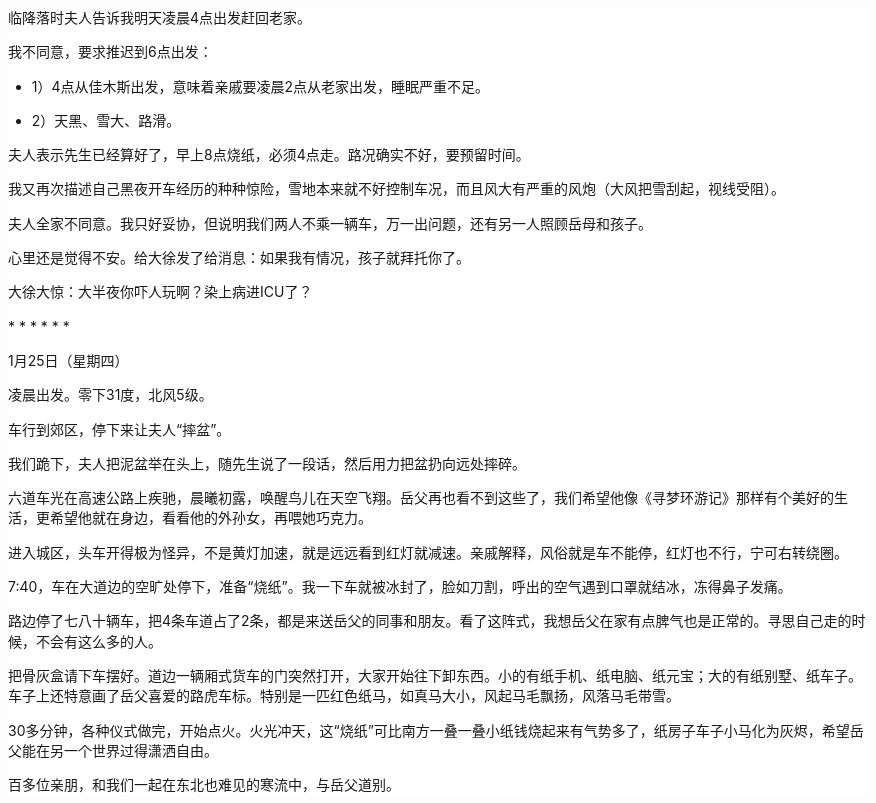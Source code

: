 

临降落时夫人告诉我明天凌晨4点出发赶回老家。



我不同意，要求推迟到6点出发：

- 1）4点从佳木斯出发，意味着亲戚要凌晨2点从老家出发，睡眠严重不足。

- 2）天黑、雪大、路滑。



夫人表示先生已经算好了，早上8点烧纸，必须4点走。路况确实不好，要预留时间。



我又再次描述自己黑夜开车经历的种种惊险，雪地本来就不好控制车况，而且风大有严重的风炮（大风把雪刮起，视线受阻）。



夫人全家不同意。我只好妥协，但说明我们两人不乘一辆车，万一出问题，还有另一人照顾岳母和孩子。



心里还是觉得不安。给大徐发了给消息：如果我有情况，孩子就拜托你了。

大徐大惊：大半夜你吓人玩啊？染上病进ICU了？



\*    *    *     *    *    *

1月25日（星期四）



凌晨出发。零下31度，北风5级。



车行到郊区，停下来让夫人“摔盆”。

我们跪下，夫人把泥盆举在头上，随先生说了一段话，然后用力把盆扔向远处摔碎。



六道车光在高速公路上疾驰，晨曦初露，唤醒鸟儿在天空飞翔。岳父再也看不到这些了，我们希望他像《寻梦环游记》那样有个美好的生活，更希望他就在身边，看看他的外孙女，再喂她巧克力。



进入城区，头车开得极为怪异，不是黄灯加速，就是远远看到红灯就减速。亲戚解释，风俗就是车不能停，红灯也不行，宁可右转绕圈。



7:40，车在大道边的空旷处停下，准备“烧纸”。我一下车就被冰封了，脸如刀割，呼出的空气遇到口罩就结冰，冻得鼻子发痛。



路边停了七八十辆车，把4条车道占了2条，都是来送岳父的同事和朋友。看了这阵式，我想岳父在家有点脾气也是正常的。寻思自己走的时候，不会有这么多的人。



把骨灰盒请下车摆好。道边一辆厢式货车的门突然打开，大家开始往下卸东西。小的有纸手机、纸电脑、纸元宝；大的有纸别墅、纸车子。车子上还特意画了岳父喜爱的路虎车标。特别是一匹红色纸马，如真马大小，风起马毛飘扬，风落马毛带雪。



30多分钟，各种仪式做完，开始点火。火光冲天，这“烧纸”可比南方一叠一叠小纸钱烧起来有气势多了，纸房子车子小马化为灰烬，希望岳父能在另一个世界过得潇洒自由。



百多位亲朋，和我们一起在东北也难见的寒流中，与岳父道别。

